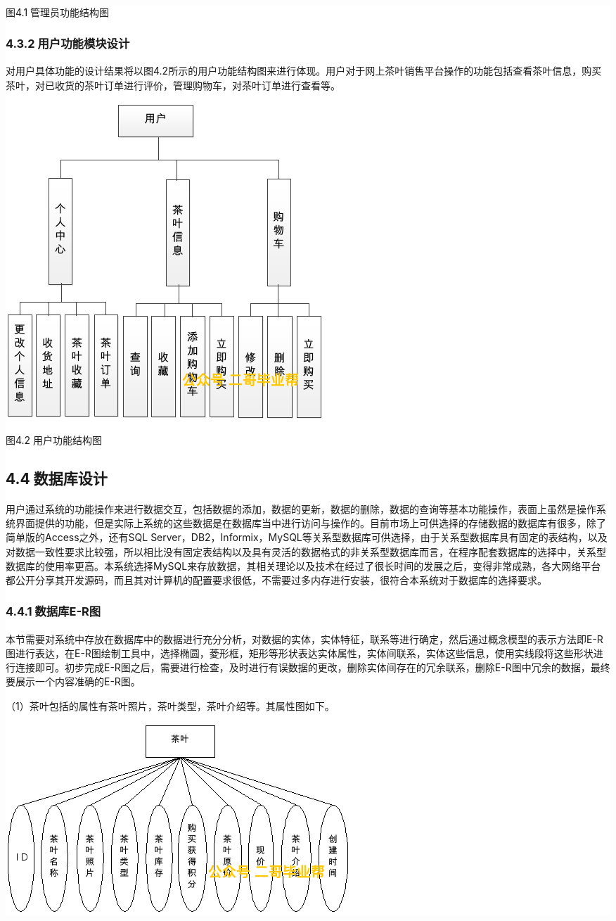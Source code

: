 图4.1 管理员功能结构图
### 4.3.2 用户功能模块设计
对用户具体功能的设计结果将以图4.2所示的用户功能结构图来进行体现。用户对于网上茶叶销售平台操作的功能包括查看茶叶信息，购买茶叶，对已收货的茶叶订单进行评价，管理购物车，对茶叶订单进行查看等。

![](/md/blog.008.png)

图4.2 用户功能结构图
## 4.4 数据库设计
用户通过系统的功能操作来进行数据交互，包括数据的添加，数据的更新，数据的删除，数据的查询等基本功能操作，表面上虽然是操作系统界面提供的功能，但是实际上系统的这些数据是在数据库当中进行访问与操作的。目前市场上可供选择的存储数据的数据库有很多，除了简单版的Access之外，还有SQL Server，DB2，Informix，MySQL等关系型数据库可供选择，由于关系型数据库具有固定的表结构，以及对数据一致性要求比较强，所以相比没有固定表结构以及具有灵活的数据格式的非关系型数据库而言，在程序配套数据库的选择中，关系型数据库的使用率更高。本系统选择MySQL来存放数据，其相关理论以及技术在经过了很长时间的发展之后，变得非常成熟，各大网络平台都公开分享其开发源码，而且其对计算机的配置要求很低，不需要过多内存进行安装，很符合本系统对于数据库的选择要求。
### 4.4.1 数据库E-R图
本节需要对系统中存放在数据库中的数据进行充分分析，对数据的实体，实体特征，联系等进行确定，然后通过概念模型的表示方法即E-R图进行表达，在E-R图绘制工具中，选择椭圆，菱形框，矩形等形状表达实体属性，实体间联系，实体这些信息，使用实线段将这些形状进行连接即可。初步完成E-R图之后，需要进行检查，及时进行有误数据的更改，删除实体间存在的冗余联系，删除E-R图中冗余的数据，最终要展示一个内容准确的E-R图。

（1）茶叶包括的属性有茶叶照片，茶叶类型，茶叶介绍等。其属性图如下。

![](/md/blog.009.png)
